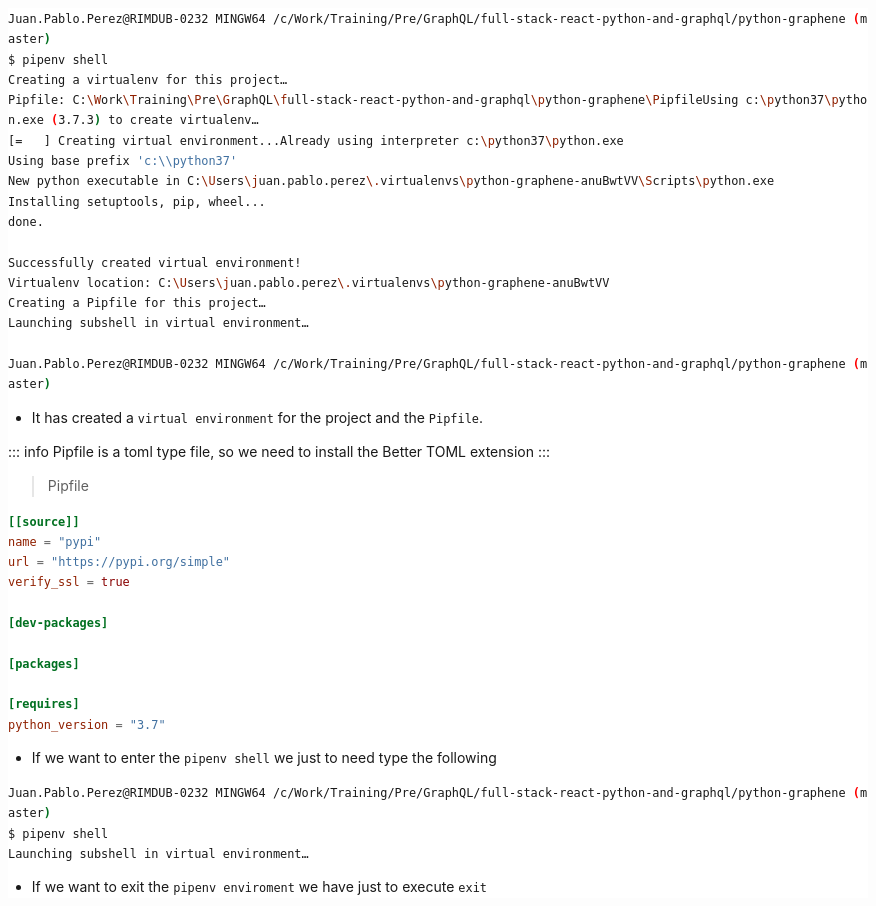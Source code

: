 ```bash
Juan.Pablo.Perez@RIMDUB-0232 MINGW64 /c/Work/Training/Pre/GraphQL/full-stack-react-python-and-graphql/python-graphene (master)
$ pipenv shell
Creating a virtualenv for this project…
Pipfile: C:\Work\Training\Pre\GraphQL\full-stack-react-python-and-graphql\python-graphene\PipfileUsing c:\python37\python.exe (3.7.3) to create virtualenv…
[=   ] Creating virtual environment...Already using interpreter c:\python37\python.exe
Using base prefix 'c:\\python37'
New python executable in C:\Users\juan.pablo.perez\.virtualenvs\python-graphene-anuBwtVV\Scripts\python.exe
Installing setuptools, pip, wheel...
done.

Successfully created virtual environment!
Virtualenv location: C:\Users\juan.pablo.perez\.virtualenvs\python-graphene-anuBwtVV
Creating a Pipfile for this project…
Launching subshell in virtual environment…

Juan.Pablo.Perez@RIMDUB-0232 MINGW64 /c/Work/Training/Pre/GraphQL/full-stack-react-python-and-graphql/python-graphene (master)
```

- It has created a `virtual environment` for the project and the `Pipfile`.

::: info
Pipfile is a toml type file, so we need to install the Better TOML extension
:::

> Pipfile

```toml
[[source]]
name = "pypi"
url = "https://pypi.org/simple"
verify_ssl = true

[dev-packages]

[packages]

[requires]
python_version = "3.7"
```

- If we want to enter the `pipenv shell` we just to need type the following

```bash
Juan.Pablo.Perez@RIMDUB-0232 MINGW64 /c/Work/Training/Pre/GraphQL/full-stack-react-python-and-graphql/python-graphene (master)
$ pipenv shell
Launching subshell in virtual environment…
```

- If we want to exit the `pipenv enviroment` we have just to execute `exit`

